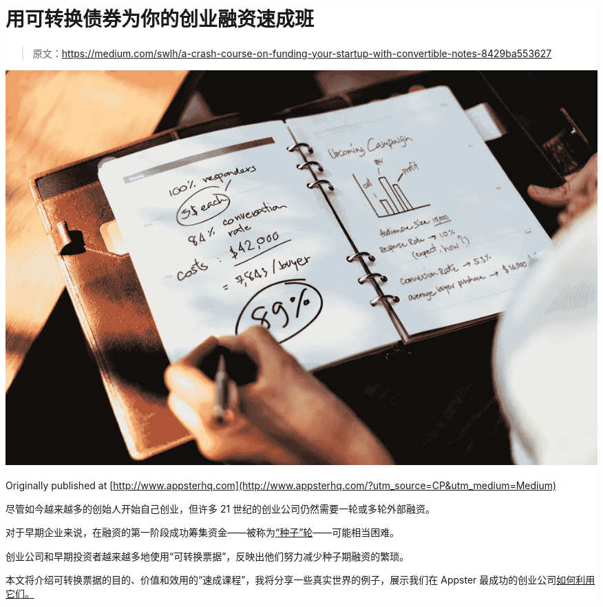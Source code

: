 # 用可转换债券为你的创业融资速成班

> 原文：<https://medium.com/swlh/a-crash-course-on-funding-your-startup-with-convertible-notes-8429ba553627>

![](img/832d6b8c63dfcf0e6796eaf7eef122f2.png)

Originally published at [http://www.appsterhq.com](http://www.appsterhq.com/?utm_source=CP&utm_medium=Medium)

尽管如今越来越多的创始人开始自己创业，但许多 21 世纪的创业公司仍然需要一轮或多轮外部融资。

对于早期企业来说，在融资的第一阶段成功筹集资金——被称为[“种子”轮](https://wefunder.com/post/17-how-convertible-notes-work)——可能相当困难。

创业公司和早期投资者越来越多地使用“可转换票据”，反映出他们努力减少种子期融资的繁琐。

本文将介绍可转换票据的目的、价值和效用的“速成课程”，我将分享一些真实世界的例子，展示我们在 Appster 最成功的创业公司[如何利用它们。](http://www.appsterhq.com/?utm_source=CP&utm_medium=Medium)
